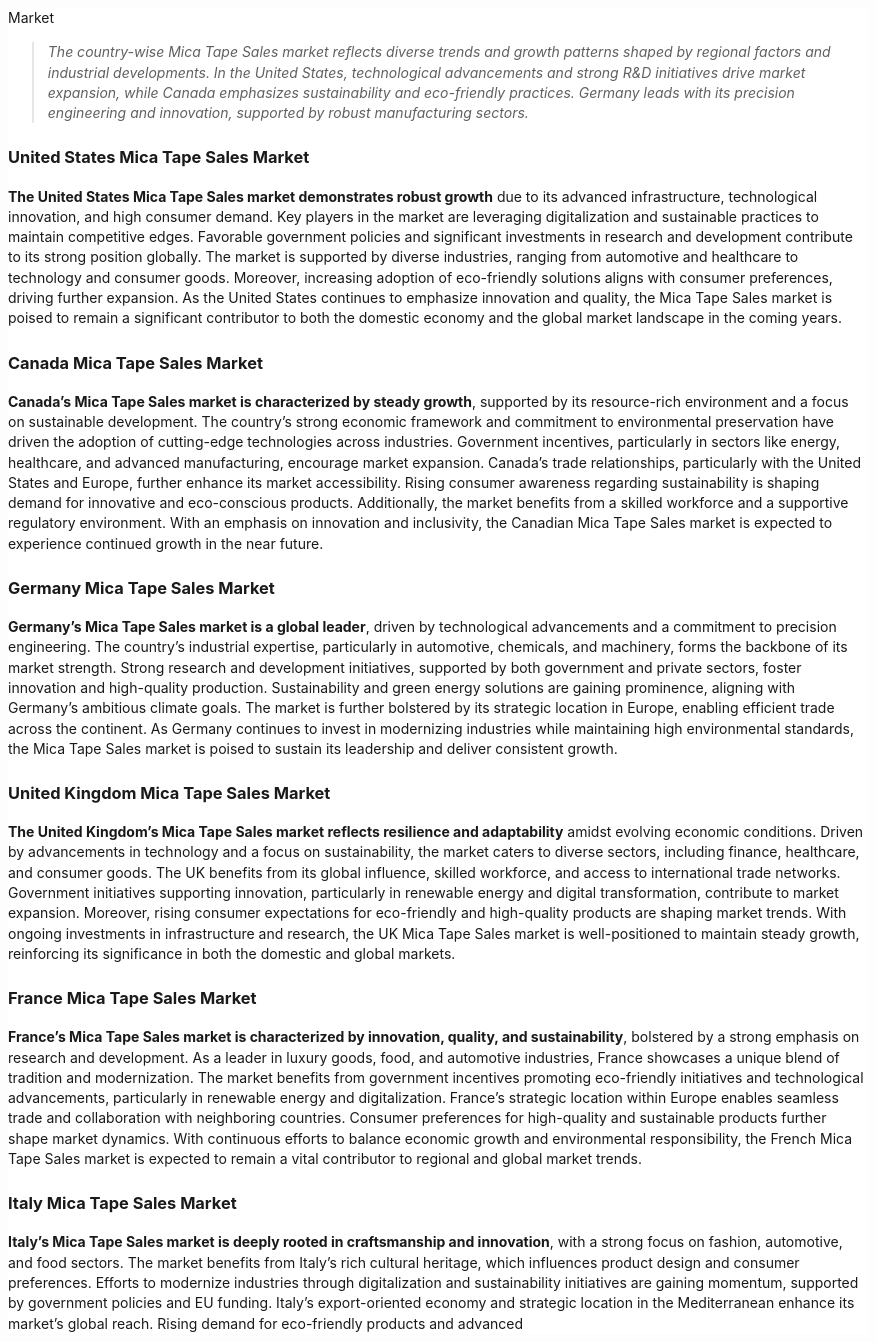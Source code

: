 Market<br /></span></h1><blockquote><p><em><span class="">The country-wise Mica Tape Sales market reflects diverse trends and growth patterns shaped by regional factors and industrial developments. In the United States, technological advancements and strong R&amp;D initiatives drive market expansion, while Canada emphasizes sustainability and eco-friendly practices. Germany leads with its precision engineering and innovation, supported by robust manufacturing sectors.</span></em></p></blockquote><h3><strong>United States Mica Tape Sales Market</strong></h3><p><strong>The United States Mica Tape Sales market demonstrates robust growth</strong> due to its advanced infrastructure, technological innovation, and high consumer demand. Key players in the market are leveraging digitalization and sustainable practices to maintain competitive edges. Favorable government policies and significant investments in research and development contribute to its strong position globally. The market is supported by diverse industries, ranging from automotive and healthcare to technology and consumer goods. Moreover, increasing adoption of eco-friendly solutions aligns with consumer preferences, driving further expansion. As the United States continues to emphasize innovation and quality, the Mica Tape Sales market is poised to remain a significant contributor to both the domestic economy and the global market landscape in the coming years.</p><h3><strong>Canada Mica Tape Sales Market</strong></h3><p><strong>Canada&rsquo;s Mica Tape Sales market is characterized by steady growth</strong>, supported by its resource-rich environment and a focus on sustainable development. The country&rsquo;s strong economic framework and commitment to environmental preservation have driven the adoption of cutting-edge technologies across industries. Government incentives, particularly in sectors like energy, healthcare, and advanced manufacturing, encourage market expansion. Canada&rsquo;s trade relationships, particularly with the United States and Europe, further enhance its market accessibility. Rising consumer awareness regarding sustainability is shaping demand for innovative and eco-conscious products. Additionally, the market benefits from a skilled workforce and a supportive regulatory environment. With an emphasis on innovation and inclusivity, the Canadian Mica Tape Sales market is expected to experience continued growth in the near future.</p><h3><strong>Germany Mica Tape Sales Market</strong></h3><p><strong>Germany&rsquo;s Mica Tape Sales market is a global leader</strong>, driven by technological advancements and a commitment to precision engineering. The country&rsquo;s industrial expertise, particularly in automotive, chemicals, and machinery, forms the backbone of its market strength. Strong research and development initiatives, supported by both government and private sectors, foster innovation and high-quality production. Sustainability and green energy solutions are gaining prominence, aligning with Germany&rsquo;s ambitious climate goals. The market is further bolstered by its strategic location in Europe, enabling efficient trade across the continent. As Germany continues to invest in modernizing industries while maintaining high environmental standards, the Mica Tape Sales market is poised to sustain its leadership and deliver consistent growth.</p><h3><strong>United Kingdom Mica Tape Sales Market</strong></h3><p><strong>The United Kingdom&rsquo;s Mica Tape Sales market reflects resilience and adaptability</strong> amidst evolving economic conditions. Driven by advancements in technology and a focus on sustainability, the market caters to diverse sectors, including finance, healthcare, and consumer goods. The UK benefits from its global influence, skilled workforce, and access to international trade networks. Government initiatives supporting innovation, particularly in renewable energy and digital transformation, contribute to market expansion. Moreover, rising consumer expectations for eco-friendly and high-quality products are shaping market trends. With ongoing investments in infrastructure and research, the UK Mica Tape Sales market is well-positioned to maintain steady growth, reinforcing its significance in both the domestic and global markets.</p><h3><strong>France Mica Tape Sales Market</strong></h3><p><strong>France&rsquo;s Mica Tape Sales market is characterized by innovation, quality, and sustainability</strong>, bolstered by a strong emphasis on research and development. As a leader in luxury goods, food, and automotive industries, France showcases a unique blend of tradition and modernization. The market benefits from government incentives promoting eco-friendly initiatives and technological advancements, particularly in renewable energy and digitalization. France&rsquo;s strategic location within Europe enables seamless trade and collaboration with neighboring countries. Consumer preferences for high-quality and sustainable products further shape market dynamics. With continuous efforts to balance economic growth and environmental responsibility, the French Mica Tape Sales market is expected to remain a vital contributor to regional and global market trends.</p><h3><strong>Italy Mica Tape Sales Market</strong></h3><p><strong>Italy&rsquo;s Mica Tape Sales market is deeply rooted in craftsmanship and innovation</strong>, with a strong focus on fashion, automotive, and food sectors. The market benefits from Italy&rsquo;s rich cultural heritage, which influences product design and consumer preferences. Efforts to modernize industries through digitalization and sustainability initiatives are gaining momentum, supported by government policies and EU funding. Italy&rsquo;s export-oriented economy and strategic location in the Mediterranean enhance its market&rsquo;s global reach. Rising demand for eco-friendly products and advanced